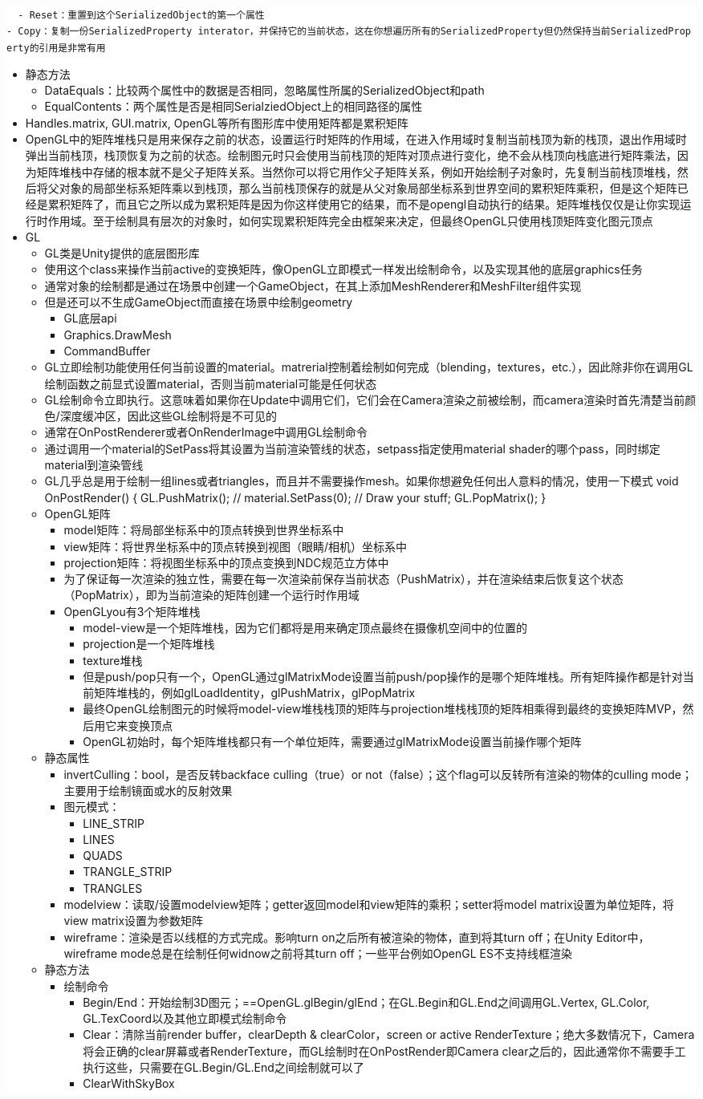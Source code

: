       - Reset：重置到这个SerializedObject的第一个属性
    - Copy：复制一份SerializedProperty interator，并保持它的当前状态，这在你想遍历所有的SerializedProperty但仍然保持当前SerializedProperty的引用是非常有用
  - 静态方法
    - DataEquals：比较两个属性中的数据是否相同，忽略属性所属的SerializedObject和path
    - EqualContents：两个属性是否是相同SerialziedObject上的相同路径的属性
- Handles.matrix, GUI.matrix, OpenGL等所有图形库中使用矩阵都是累积矩阵
- OpenGL中的矩阵堆栈只是用来保存之前的状态，设置运行时矩阵的作用域，在进入作用域时复制当前栈顶为新的栈顶，退出作用域时弹出当前栈顶，栈顶恢复为之前的状态。绘制图元时只会使用当前栈顶的矩阵对顶点进行变化，绝不会从栈顶向栈底进行矩阵乘法，因为矩阵堆栈中存储的根本就不是父子矩阵关系。当然你可以将它用作父子矩阵关系，例如开始绘制子对象时，先复制当前栈顶堆栈，然后将父对象的局部坐标系矩阵乘以到栈顶，那么当前栈顶保存的就是从父对象局部坐标系到世界空间的累积矩阵乘积，但是这个矩阵已经是累积矩阵了，而且它之所以成为累积矩阵是因为你这样使用它的结果，而不是opengl自动执行的结果。矩阵堆栈仅仅是让你实现运行时作用域。至于绘制具有层次的对象时，如何实现累积矩阵完全由框架来决定，但最终OpenGL只使用栈顶矩阵变化图元顶点
- GL
  - GL类是Unity提供的底层图形库
  - 使用这个class来操作当前active的变换矩阵，像OpenGL立即模式一样发出绘制命令，以及实现其他的底层graphics任务
  - 通常对象的绘制都是通过在场景中创建一个GameObject，在其上添加MeshRenderer和MeshFilter组件实现
  - 但是还可以不生成GameObject而直接在场景中绘制geometry
    - GL底层api
    - Graphics.DrawMesh
    - CommandBuffer
  - GL立即绘制功能使用任何当前设置的material。matrerial控制着绘制如何完成（blending，textures，etc.），因此除非你在调用GL绘制函数之前显式设置material，否则当前material可能是任何状态
  - GL绘制命令立即执行。这意味着如果你在Update中调用它们，它们会在Camera渲染之前被绘制，而camera渲染时首先清楚当前颜色/深度缓冲区，因此这些GL绘制将是不可见的
  - 通常在OnPostRenderer或者OnRenderImage中调用GL绘制命令
  - 通过调用一个material的SetPass将其设置为当前渲染管线的状态，setpass指定使用material shader的哪个pass，同时绑定material到渲染管线
  - GL几乎总是用于绘制一组lines或者triangles，而且并不需要操作mesh。如果你想避免任何出人意料的情况，使用一下模式
  void OnPostRender() {
    GL.PushMatrix();
    // material.SetPass(0);
    // Draw your stuff;
    GL.PopMatrix();
  }
  - OpenGL矩阵
    - model矩阵：将局部坐标系中的顶点转换到世界坐标系中
    - view矩阵：将世界坐标系中的顶点转换到视图（眼睛/相机）坐标系中
    - projection矩阵：将视图坐标系中的顶点变换到NDC规范立方体中
    - 为了保证每一次渲染的独立性，需要在每一次渲染前保存当前状态（PushMatrix），并在渲染结束后恢复这个状态（PopMatrix），即为当前渲染的矩阵创建一个运行时作用域
    - OpenGLyou有3个矩阵堆栈
      - model-view是一个矩阵堆栈，因为它们都将是用来确定顶点最终在摄像机空间中的位置的
      - projection是一个矩阵堆栈
      - texture堆栈
      - 但是push/pop只有一个，OpenGL通过glMatrixMode设置当前push/pop操作的是哪个矩阵堆栈。所有矩阵操作都是针对当前矩阵堆栈的，例如glLoadIdentity，glPushMatrix，glPopMatrix
      - 最终OpenGL绘制图元的时候将model-view堆栈栈顶的矩阵与projection堆栈栈顶的矩阵相乘得到最终的变换矩阵MVP，然后用它来变换顶点
      - OpenGL初始时，每个矩阵堆栈都只有一个单位矩阵，需要通过glMatrixMode设置当前操作哪个矩阵
  - 静态属性
    - invertCulling：bool，是否反转backface culling（true）or not（false）；这个flag可以反转所有渲染的物体的culling mode；主要用于绘制镜面或水的反射效果
    - 图元模式：
      - LINE_STRIP
      - LINES
      - QUADS
      - TRANGLE_STRIP
      - TRANGLES
    - modelview：读取/设置modelview矩阵；getter返回model和view矩阵的乘积；setter将model matrix设置为单位矩阵，将view matrix设置为参数矩阵
    - wireframe：渲染是否以线框的方式完成。影响turn on之后所有被渲染的物体，直到将其turn off；在Unity Editor中，wireframe mode总是在绘制任何widnow之前将其turn off；一些平台例如OpenGL ES不支持线框渲染
  - 静态方法
    - 绘制命令
      - Begin/End：开始绘制3D图元；==OpenGL.glBegin/glEnd；在GL.Begin和GL.End之间调用GL.Vertex, GL.Color, GL.TexCoord以及其他立即模式绘制命令
      - Clear：清除当前render buffer，clearDepth & clearColor，screen or active RenderTexture；绝大多数情况下，Camera将会正确的clear屏幕或者RenderTexture，而GL绘制时在OnPostRender即Camera clear之后的，因此通常你不需要手工执行这些，只需要在GL.Begin/GL.End之间绘制就可以了
      - ClearWithSkyBox